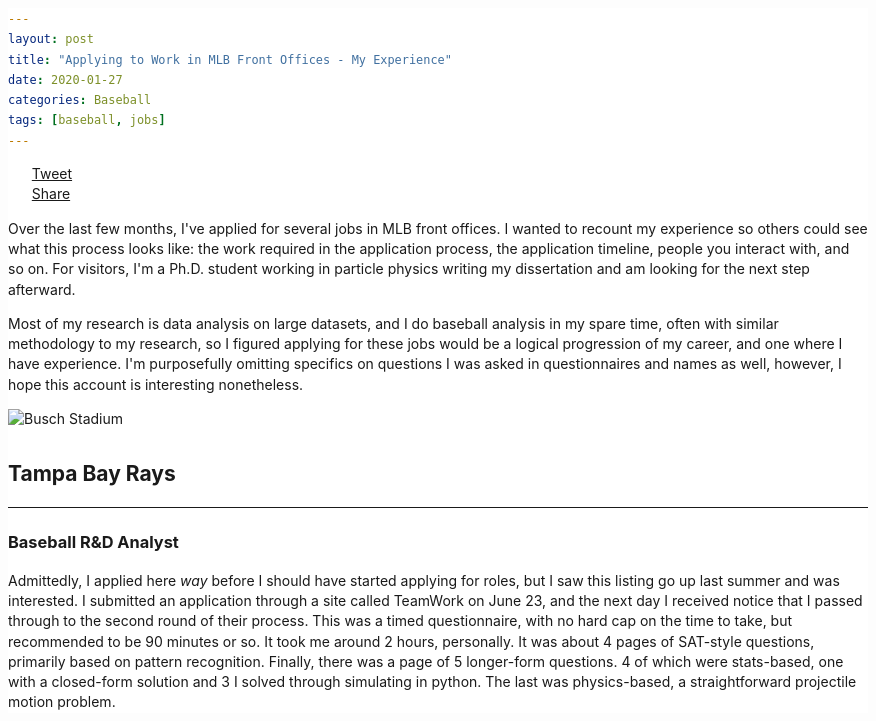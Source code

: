```yaml
---
layout: post
title: "Applying to Work in MLB Front Offices - My Experience"
date: 2020-01-27
categories: Baseball
tags: [baseball, jobs]
---
```


<div id="fb-root"></div>
<script async defer crossorigin="anonymous" src="https://connect.facebook.net/en_US/sdk.js#xfbml=1&version=v7.0"></script>
<ul class="list-inline" id="buttons">
    <!-- twitter share -->
    <a href="https://twitter.com/share?ref_src=twsrc%5Etfw" class="twitter-share-button" data-url="http://tylerjamesburch.com/blog/baseball/interview-experience" data-via="tylerjburch" data-related="" data-show-count="false" id="button1">Tweet</a><script async src="https://platform.twitter.com/widgets.js" charset="utf-8"></script>
    <!-- facebook share -->
    <div class="fb-share-button" data-href="http://tylerjamesburch.com/blog/baseball/interview-experience" data-layout="button_count" data-size="small"><a target="_blank" href="https://www.facebook.com/sharer/sharer.php?u=http%3A%2F%2Ftylerjamesburch.com%2Fblog%2Fbaseball%2Finterview-experience&amp;src=sdkpreparse" class="fb-xfbml-parse-ignore">Share</a></div>
</ul>  


Over the last few months, I've applied for several jobs in MLB front offices. I wanted to recount my experience so others could see what this process looks like:  the work required in the application process, the application timeline, people you interact with, and so on. For visitors, I'm a Ph.D. student working in particle physics writing my dissertation and am looking for the next step afterward.

Most of my research is data analysis on large datasets, and I do baseball analysis in my spare time, often with similar methodology to my research, so I figured applying for these jobs would be a logical progression of my career, and one where I have experience. I'm purposefully omitting specifics on questions I was asked in questionnaires and names as well, however, I hope this account is interesting nonetheless.

<img src="https://claycorp.com/wp-content/uploads/2017/09/busch-stadium-new-3.jpg" alt="Busch Stadium"   class="center" style="width:50%;" />



## Tampa Bay Rays
---
### Baseball R&D Analyst

Admittedly, I applied here _way_ before I should have started applying for roles, but I saw this listing go up last summer and was interested. I submitted an application through a site called TeamWork on June 23, and the next day I received notice that I passed through to the second round of their process. This was a timed questionnaire, with no hard cap on the time to take, but recommended to be 90 minutes or so. It took me around 2 hours, personally. It was about 4 pages of SAT-style questions, primarily based on pattern recognition. Finally, there was a page of 5 longer-form questions. 4 of which were stats-based, one with a closed-form solution and 3 I solved through simulating in python. The last was physics-based, a straightforward projectile motion problem.
